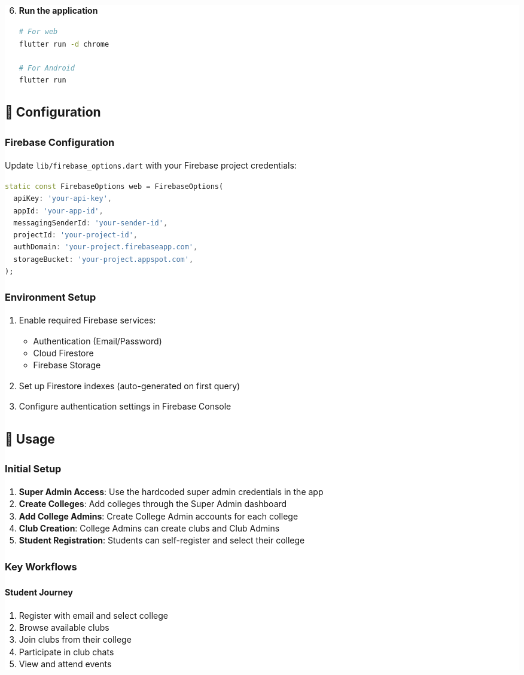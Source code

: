 6. **Run the application**
   ```bash
   # For web
   flutter run -d chrome
   
   # For Android
   flutter run
   ```

## 🔧 Configuration

### Firebase Configuration
Update `lib/firebase_options.dart` with your Firebase project credentials:

```dart
static const FirebaseOptions web = FirebaseOptions(
  apiKey: 'your-api-key',
  appId: 'your-app-id',
  messagingSenderId: 'your-sender-id',
  projectId: 'your-project-id',
  authDomain: 'your-project.firebaseapp.com',
  storageBucket: 'your-project.appspot.com',
);
```

### Environment Setup
1. Enable required Firebase services:
   - Authentication (Email/Password)
   - Cloud Firestore
   - Firebase Storage

2. Set up Firestore indexes (auto-generated on first query)

3. Configure authentication settings in Firebase Console

## 📱 Usage

### Initial Setup
1. **Super Admin Access**: Use the hardcoded super admin credentials in the app
2. **Create Colleges**: Add colleges through the Super Admin dashboard
3. **Add College Admins**: Create College Admin accounts for each college
4. **Club Creation**: College Admins can create clubs and Club Admins
5. **Student Registration**: Students can self-register and select their college

### Key Workflows

#### Student Journey
1. Register with email and select college
2. Browse available clubs
3. Join clubs from their college
4. Participate in club chats
5. View and attend events
